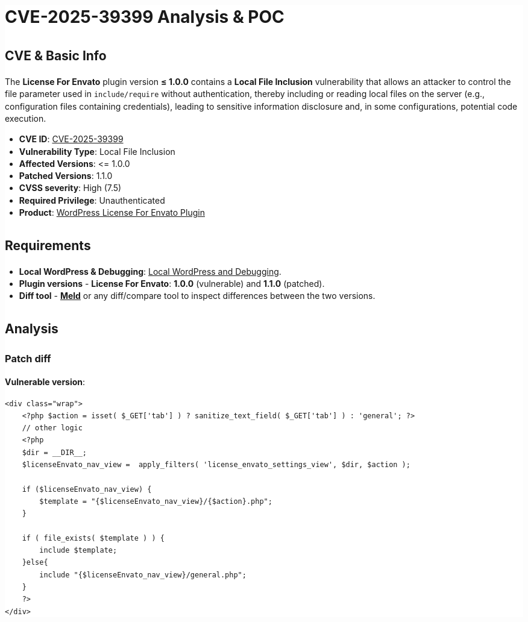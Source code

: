 # CVE-2025-39399 Analysis & POC




## CVE & Basic Info

The **License For Envato** plugin version **≤ 1.0.0** contains a **Local File Inclusion** vulnerability that allows an attacker to control the file parameter used in `include/require` without authentication, thereby including or reading local files on the server (e.g., configuration files containing credentials), leading to sensitive information disclosure and, in some configurations, potential code execution.

* **CVE ID**: [CVE-2025-39399](https://www.cve.org/CVERecord?id=CVE-2025-39399)
* **Vulnerability Type**: Local File Inclusion
* **Affected Versions**: <= 1.0.0
* **Patched Versions**: 1.1.0
* **CVSS severity**: High (7.5)
* **Required Privilege**: Unauthenticated
* **Product**: [WordPress License For Envato Plugin](https://wordpress.org/plugins/license-envato/)

## Requirements

* **Local WordPress & Debugging**: [Local WordPress and Debugging](https://w41bu1.github.io/2025-08-21-wordpress-local-and-debugging/).
* **Plugin versions** - **License For Envato**: **1.0.0** (vulnerable) and **1.1.0** (patched).
* **Diff tool** - [**Meld**](https://meldmerge.org/) or any diff/compare tool to inspect differences between the two versions.

## Analysis

### Patch diff

**Vulnerable version**:

```phtml {filename="settingsView.php v1.0.0" hl_lines=[2, 8, 12]}
<div class="wrap">
    <?php $action = isset( $_GET['tab'] ) ? sanitize_text_field( $_GET['tab'] ) : 'general'; ?>
    // other logic
    <?php
    $dir = __DIR__;
    $licenseEnvato_nav_view =  apply_filters( 'license_envato_settings_view', $dir, $action );

    if ($licenseEnvato_nav_view) {
        $template = "{$licenseEnvato_nav_view}/{$action}.php";
    }

    if ( file_exists( $template ) ) {
        include $template;
    }else{
        include "{$licenseEnvato_nav_view}/general.php";
    }
    ?>
</div>
```
